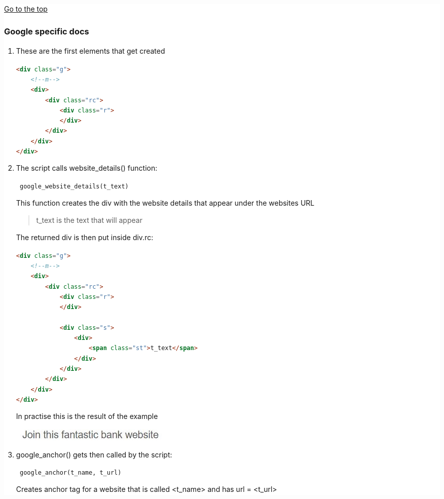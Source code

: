 [Go to the top](#sections)

### Google specific docs

1. These are the first elements that get created

    ```html
    <div class="g">
        <!--m-->
        <div>
            <div class="rc">
                <div class="r">
                </div>
            </div>
        </div>
    </div> 
    ```
2. The script calls website_details() function:

        google_website_details(t_text)

    This function creates the div with the website details that appear under the websites URL
    > t_text is the text that will appear

    The returned div is then put inside div.rc:

    ```html
    <div class="g">
        <!--m-->
        <div>
            <div class="rc">
                <div class="r">
                </div>

                <div class="s">
                    <div>
                        <span class="st">t_text</span>
                    </div>
                </div>
            </div>
        </div>
    </div> 
    ```

    In practise this is the result of the example

    ![](images/details.JPG)

3. google_anchor() gets then called by the script:

        google_anchor(t_name, t_url)

    Creates anchor tag for a website that
    is called \<t_name> and has url = \<t_url>
